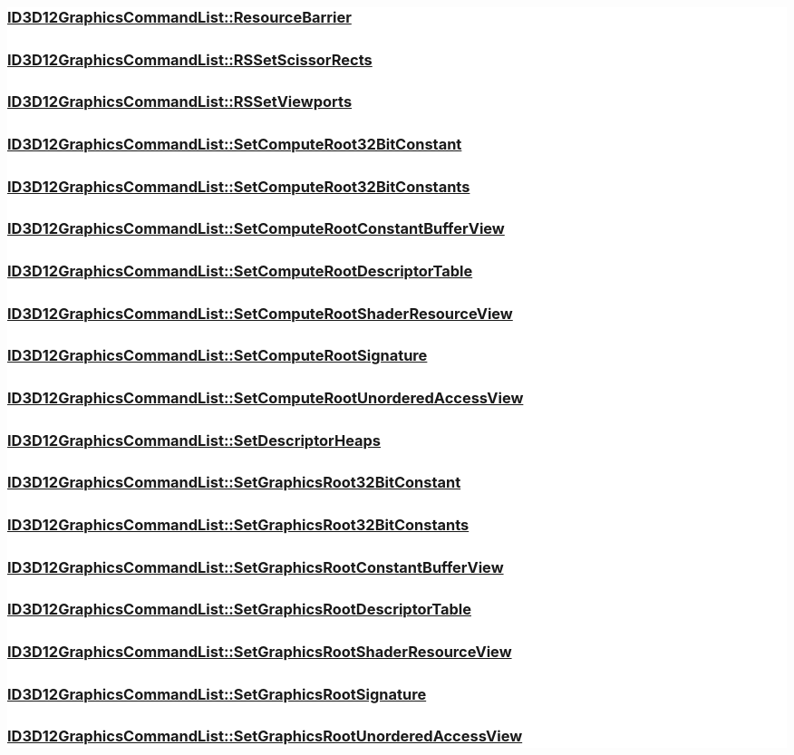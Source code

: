 ### [ID3D12GraphicsCommandList::ResourceBarrier](../d3d12/nf-d3d12-id3d12graphicscommandlist-resourcebarrier.md)
### [ID3D12GraphicsCommandList::RSSetScissorRects](../d3d12/nf-d3d12-id3d12graphicscommandlist-rssetscissorrects.md)
### [ID3D12GraphicsCommandList::RSSetViewports](../d3d12/nf-d3d12-id3d12graphicscommandlist-rssetviewports.md)
### [ID3D12GraphicsCommandList::SetComputeRoot32BitConstant](../d3d12/nf-d3d12-id3d12graphicscommandlist-setcomputeroot32bitconstant.md)
### [ID3D12GraphicsCommandList::SetComputeRoot32BitConstants](../d3d12/nf-d3d12-id3d12graphicscommandlist-setcomputeroot32bitconstants.md)
### [ID3D12GraphicsCommandList::SetComputeRootConstantBufferView](../d3d12/nf-d3d12-id3d12graphicscommandlist-setcomputerootconstantbufferview.md)
### [ID3D12GraphicsCommandList::SetComputeRootDescriptorTable](../d3d12/nf-d3d12-id3d12graphicscommandlist-setcomputerootdescriptortable.md)
### [ID3D12GraphicsCommandList::SetComputeRootShaderResourceView](../d3d12/nf-d3d12-id3d12graphicscommandlist-setcomputerootshaderresourceview.md)
### [ID3D12GraphicsCommandList::SetComputeRootSignature](../d3d12/nf-d3d12-id3d12graphicscommandlist-setcomputerootsignature.md)
### [ID3D12GraphicsCommandList::SetComputeRootUnorderedAccessView](../d3d12/nf-d3d12-id3d12graphicscommandlist-setcomputerootunorderedaccessview.md)
### [ID3D12GraphicsCommandList::SetDescriptorHeaps](../d3d12/nf-d3d12-id3d12graphicscommandlist-setdescriptorheaps.md)
### [ID3D12GraphicsCommandList::SetGraphicsRoot32BitConstant](../d3d12/nf-d3d12-id3d12graphicscommandlist-setgraphicsroot32bitconstant.md)
### [ID3D12GraphicsCommandList::SetGraphicsRoot32BitConstants](../d3d12/nf-d3d12-id3d12graphicscommandlist-setgraphicsroot32bitconstants.md)
### [ID3D12GraphicsCommandList::SetGraphicsRootConstantBufferView](../d3d12/nf-d3d12-id3d12graphicscommandlist-setgraphicsrootconstantbufferview.md)
### [ID3D12GraphicsCommandList::SetGraphicsRootDescriptorTable](../d3d12/nf-d3d12-id3d12graphicscommandlist-setgraphicsrootdescriptortable.md)
### [ID3D12GraphicsCommandList::SetGraphicsRootShaderResourceView](../d3d12/nf-d3d12-id3d12graphicscommandlist-setgraphicsrootshaderresourceview.md)
### [ID3D12GraphicsCommandList::SetGraphicsRootSignature](../d3d12/nf-d3d12-id3d12graphicscommandlist-setgraphicsrootsignature.md)
### [ID3D12GraphicsCommandList::SetGraphicsRootUnorderedAccessView](../d3d12/nf-d3d12-id3d12graphicscommandlist-setgraphicsrootunorderedaccessview.md)